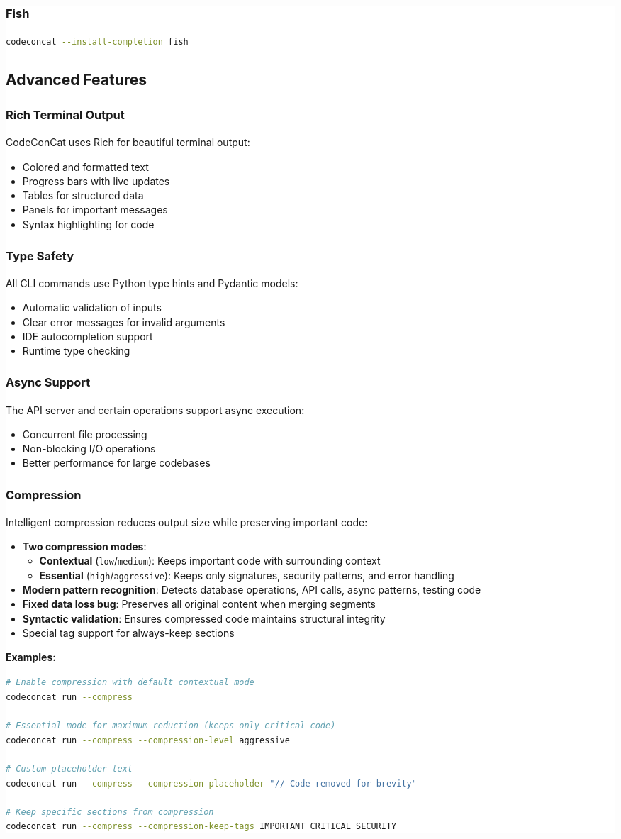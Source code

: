 ### Fish
```bash
codeconcat --install-completion fish
```

## Advanced Features

### Rich Terminal Output

CodeConCat uses Rich for beautiful terminal output:
- Colored and formatted text
- Progress bars with live updates
- Tables for structured data
- Panels for important messages
- Syntax highlighting for code

### Type Safety

All CLI commands use Python type hints and Pydantic models:
- Automatic validation of inputs
- Clear error messages for invalid arguments
- IDE autocompletion support
- Runtime type checking

### Async Support

The API server and certain operations support async execution:
- Concurrent file processing
- Non-blocking I/O operations
- Better performance for large codebases

### Compression

Intelligent compression reduces output size while preserving important code:
- **Two compression modes**:
  - **Contextual** (`low`/`medium`): Keeps important code with surrounding context
  - **Essential** (`high`/`aggressive`): Keeps only signatures, security patterns, and error handling
- **Modern pattern recognition**: Detects database operations, API calls, async patterns, testing code
- **Fixed data loss bug**: Preserves all original content when merging segments
- **Syntactic validation**: Ensures compressed code maintains structural integrity
- Special tag support for always-keep sections

**Examples:**
```bash
# Enable compression with default contextual mode
codeconcat run --compress

# Essential mode for maximum reduction (keeps only critical code)
codeconcat run --compress --compression-level aggressive

# Custom placeholder text
codeconcat run --compress --compression-placeholder "// Code removed for brevity"

# Keep specific sections from compression
codeconcat run --compress --compression-keep-tags IMPORTANT CRITICAL SECURITY
```
